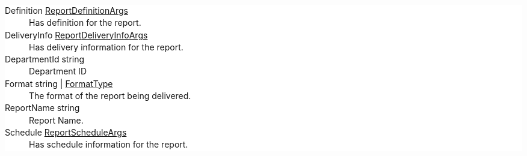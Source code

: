 </pulumi-choosable>
</div>

<div>
<pulumi-choosable type="language" values="go">
<dl class="resources-properties"><dt class="property-required"
            title="Required">
        <span id="definition_go">
<a data-swiftype-name="resource-property" data-swiftype-type="text" href="#definition_go" style="color: inherit; text-decoration: inherit;">Definition</a>
</span>
        <span class="property-indicator"></span>
        <span class="property-type"><a href="#reportdefinition">Report<wbr>Definition<wbr>Args</a></span>
    </dt>
    <dd>Has definition for the report.</dd><dt class="property-required"
            title="Required">
        <span id="deliveryinfo_go">
<a data-swiftype-name="resource-property" data-swiftype-type="text" href="#deliveryinfo_go" style="color: inherit; text-decoration: inherit;">Delivery<wbr>Info</a>
</span>
        <span class="property-indicator"></span>
        <span class="property-type"><a href="#reportdeliveryinfo">Report<wbr>Delivery<wbr>Info<wbr>Args</a></span>
    </dt>
    <dd>Has delivery information for the report.</dd><dt class="property-required property-replacement"
            title="Required">
        <span id="departmentid_go">
<a data-swiftype-name="resource-property" data-swiftype-type="text" href="#departmentid_go" style="color: inherit; text-decoration: inherit;">Department<wbr>Id</a>
</span>
        <span class="property-indicator"></span>
        <span class="property-type">string</span>
    </dt>
    <dd>Department ID</dd><dt class="property-optional"
            title="Optional">
        <span id="format_go">
<a data-swiftype-name="resource-property" data-swiftype-type="text" href="#format_go" style="color: inherit; text-decoration: inherit;">Format</a>
</span>
        <span class="property-indicator"></span>
        <span class="property-type">string | <a href="#formattype">Format<wbr>Type</a></span>
    </dt>
    <dd>The format of the report being delivered.</dd><dt class="property-optional property-replacement"
            title="Optional">
        <span id="reportname_go">
<a data-swiftype-name="resource-property" data-swiftype-type="text" href="#reportname_go" style="color: inherit; text-decoration: inherit;">Report<wbr>Name</a>
</span>
        <span class="property-indicator"></span>
        <span class="property-type">string</span>
    </dt>
    <dd>Report Name.</dd><dt class="property-optional"
            title="Optional">
        <span id="schedule_go">
<a data-swiftype-name="resource-property" data-swiftype-type="text" href="#schedule_go" style="color: inherit; text-decoration: inherit;">Schedule</a>
</span>
        <span class="property-indicator"></span>
        <span class="property-type"><a href="#reportschedule">Report<wbr>Schedule<wbr>Args</a></span>
    </dt>
    <dd>Has schedule information for the report.</dd></dl>
</pulumi-choosable>
</div>